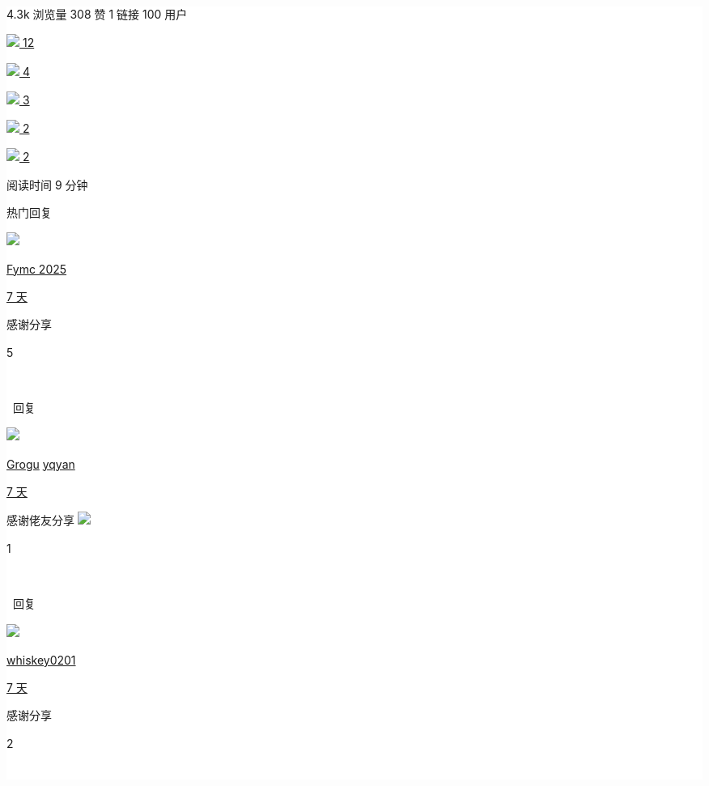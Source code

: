 4.3k 浏览量 308 赞 1 链接 100 用户

 [![](https://linux.do/user_avatar/linux.do/wenyujun/144/962475_2.png)
 12](/u/wenyujun "wenyujun") 

 [![](https://linux.do/user_avatar/linux.do/ratuaroricus/144/28302_2.png)
 4](/u/ratuaroricus "ratuaroricus")

 [![](https://linux.do/user_avatar/linux.do/578382239/144/226770_2.png)
 3](/u/578382239 "578382239")

 [![](https://linux.do/user_avatar/linux.do/muzhil1688/144/941015_2.png)
 2](/u/MuzhiL1688 "MuzhiL1688") 

 [![](https://linux.do/user_avatar/linux.do/parecyesst/144/707994_2.png)
 2](/u/parecyesst "parecyesst") 

阅读时间 9 分钟

热门回复

 [![](https://linux.do/user_avatar/linux.do/fymc-2025/144/525570_2.png)](/u/fymc-2025)  

[Fymc 2025](/u/fymc-2025)

[7 天](/t/topic/931722/2?u=niyan2025 "发布日期")

感谢分享

  

5

​

​ ​ 回复

 [![](https://linux.do/user_avatar/linux.do/yqyan/144/576335_2.png)](/u/yqyan)  

[Grogu](/u/yqyan) [yqyan](/u/yqyan)

[7 天](/t/topic/931722/3?u=niyan2025 "发布日期")

感谢佬友分享 ![](https://linux.do/images/emoji/twemoji/folded_hands.png?v=14)

  

1

​

​ ​ 回复

 [![](https://linux.do/user_avatar/linux.do/whiskey0201/144/539898_2.png)](/u/whiskey0201)  

[whiskey0201](/u/whiskey0201)

[7 天](/t/topic/931722/4?u=niyan2025 "发布日期")

感谢分享

  

2

​
